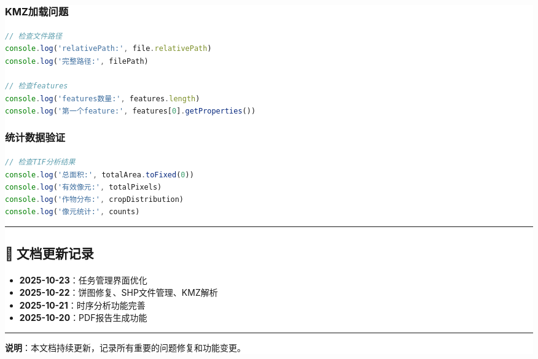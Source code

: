 ### KMZ加载问题
```javascript
// 检查文件路径
console.log('relativePath:', file.relativePath)
console.log('完整路径:', filePath)

// 检查features
console.log('features数量:', features.length)
console.log('第一个feature:', features[0].getProperties())
```

### 统计数据验证
```javascript
// 检查TIF分析结果
console.log('总面积:', totalArea.toFixed(0))
console.log('有效像元:', totalPixels)
console.log('作物分布:', cropDistribution)
console.log('像元统计:', counts)
```

---

## 📝 文档更新记录

- **2025-10-23**：任务管理界面优化
- **2025-10-22**：饼图修复、SHP文件管理、KMZ解析
- **2025-10-21**：时序分析功能完善
- **2025-10-20**：PDF报告生成功能

---

**说明**：本文档持续更新，记录所有重要的问题修复和功能变更。

